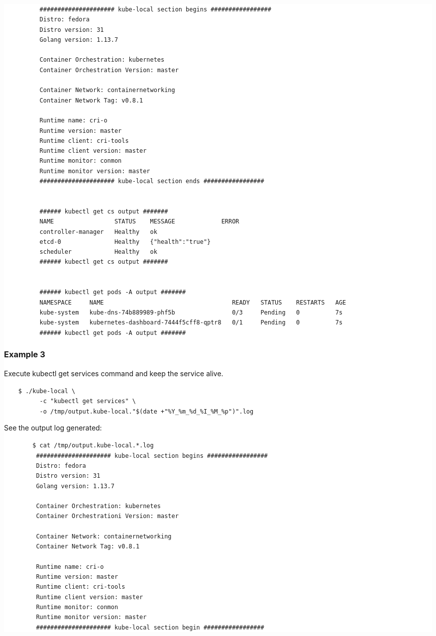 ```
          ##################### kube-local section begins #################
          Distro: fedora
          Distro version: 31
          Golang version: 1.13.7

          Container Orchestration: kubernetes
          Container Orchestration Version: master

          Container Network: containernetworking
          Container Network Tag: v0.8.1

          Runtime name: cri-o
          Runtime version: master
          Runtime client: cri-tools
          Runtime client version: master
          Runtime monitor: conmon
          Runtime monitor version: master
          ##################### kube-local section ends #################


          ###### kubectl get cs output #######
          NAME                 STATUS    MESSAGE             ERROR
          controller-manager   Healthy   ok
          etcd-0               Healthy   {"health":"true"}
          scheduler            Healthy   ok
          ###### kubectl get cs output #######


          ###### kubectl get pods -A output #######
          NAMESPACE     NAME                                    READY   STATUS    RESTARTS   AGE
          kube-system   kube-dns-74b889989-phf5b                0/3     Pending   0          7s
          kube-system   kubernetes-dashboard-7444f5cff8-qptr8   0/1     Pending   0          7s
          ###### kubectl get pods -A output #######
```
### Example 3
Execute kubectl get services command and keep the service alive.
```
	$ ./kube-local \
	      -c "kubectl get services" \
	      -o /tmp/output.kube-local."$(date +"%Y_%m_%d_%I_%M_%p")".log
```

See the output log generated:
```
        $ cat /tmp/output.kube-local.*.log
         ##################### kube-local section begins #################
         Distro: fedora
         Distro version: 31
         Golang version: 1.13.7

         Container Orchestration: kubernetes
         Container Orchestrationi Version: master

         Container Network: containernetworking
         Container Network Tag: v0.8.1

         Runtime name: cri-o
         Runtime version: master
         Runtime client: cri-tools
         Runtime client version: master
         Runtime monitor: conmon
         Runtime monitor version: master
         ##################### kube-local section begin #################
```